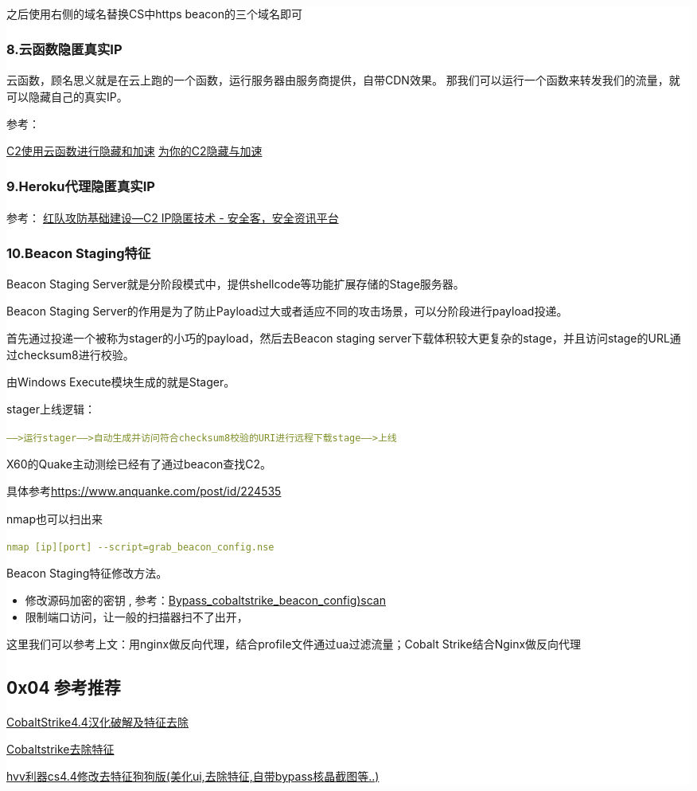 
之后使用右侧的域名替换CS中https beacon的三个域名即可

### 8.云函数隐匿真实IP

云函数，顾名思义就是在云上跑的一个函数，运行服务器由服务商提供，自带CDN效果。
那我们可以运行一个函数来转发我们的流量，就可以隐藏自己的真实IP。

参考：

[C2使用云函数进行隐藏和加速](https://mp.weixin.qq.com/s/gfBE-HaUCgQw8L0QByqTDA)
[为你的C2隐藏与加速](https://mp.weixin.qq.com/s/6nBrRJHFFpCw4N90n8aURA)

### 9.Heroku代理隐匿真实IP

参考：
[红队攻防基础建设—C2 IP隐匿技术 - 安全客，安全资讯平台](https://www.anquanke.com/post/id/238142#h2-7)

### 10.Beacon Staging特征

Beacon Staging Server就是分阶段模式中，提供shellcode等功能扩展存储的Stage服务器。

Beacon Staging Server的作用是为了防止Payload过大或者适应不同的攻击场景，可以分阶段进行payload投递。

首先通过投递一个被称为stager的小巧的payload，然后去Beacon staging server下载体积较大更复杂的stage，并且访问stage的URL通过checksum8进行校验。

由Windows Execute模块生成的就是Stager。

stager上线逻辑：

```yml
——>运行stager——>自动生成并访问符合checksum8校验的URI进行远程下载stage——>上线
```

X60的Quake主动测绘已经有了通过beacon查找C2。

具体参考<https://www.anquanke.com/post/id/224535>

nmap也可以扫出来

```yml
nmap [ip][port] --script=grab_beacon_config.nse
```

Beacon Staging特征修改方法。

- 修改源码加密的密钥 , 参考：[Bypass_cobaltstrike_beacon_config)scan](https://cloud.tencent.com/developer/article/1764340)
- 限制端口访问，让一般的扫描器扫不了出开，

这里我们可以参考上文：用nginx做反向代理，结合profile文件通过ua过滤流量；Cobalt Strike结合Nginx做反向代理

## 0x04 参考推荐

[CobaltStrike4.4汉化破解及特征去除](https://bewhale.github.io/posts/50202.html#toc-heading-25)

[Cobaltstrike去除特征](https://blog.csdn.net/shuteer_xu/article/details/110508415)

[hvv利器cs4.4修改去特征狗狗版(美化ui,去除特征,自带bypass核晶截图等..)](https://www.t00ls.com/viewthread.php?tid=66233&extra=&highlight=4.4&page=1)
